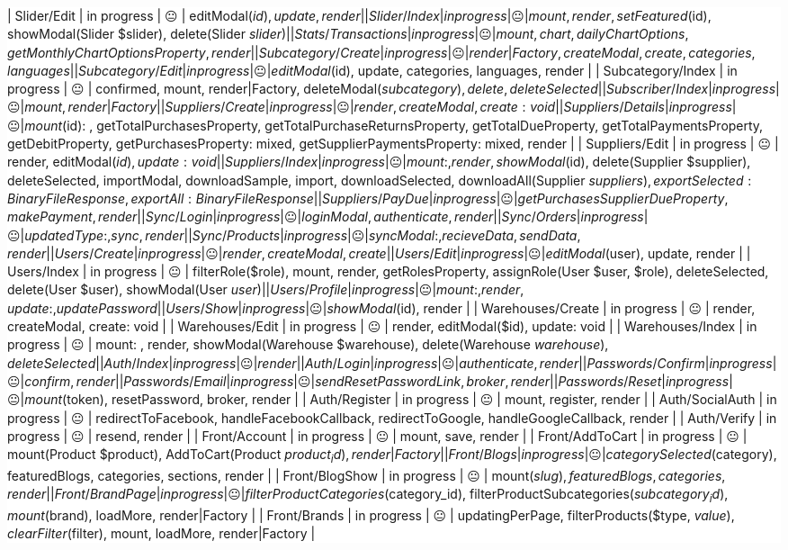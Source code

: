 | Slider/Edit | in progress | 😐 | editModal($id), update, render |
| Slider/Index | in progress | 😐 | mount, render, setFeatured($id), showModal(Slider $slider), delete(Slider $slider) |
| Stats/Transactions | in progress | 😐 | mount, chart, dailyChartOptions, getMonthlyChartOptionsProperty, render |
| Subcategory/Create | in progress | 😐 | render|Factory, createModal, create, categories, languages |
| Subcategory/Edit | in progress | 😐 | editModal($id), update, categories, languages, render |
| Subcategory/Index | in progress | 😐 | confirmed, mount, render|Factory, deleteModal($subcategory), delete, deleteSelected |
| Subscriber/Index | in progress | 😐 | mount, render|Factory |
| Suppliers/Create | in progress | 😐 | render, createModal, create: void |
| Suppliers/Details | in progress | 😐 | mount($id): , getTotalPurchasesProperty, getTotalPurchaseReturnsProperty, getTotalDueProperty, getTotalPaymentsProperty, getDebitProperty, getPurchasesProperty: mixed, getSupplierPaymentsProperty: mixed, render |
| Suppliers/Edit | in progress | 😐 | render, editModal($id), update: void |
| Suppliers/Index | in progress | 😐 | mount: , render, showModal($id), delete(Supplier $supplier), deleteSelected, importModal, downloadSample, import, downloadSelected, downloadAll(Supplier $suppliers), exportSelected: BinaryFileResponse, exportAll: BinaryFileResponse |
| Suppliers/PayDue | in progress | 😐 | getPurchasesSupplierDueProperty, makePayment, render |
| Sync/Login | in progress | 😐 | loginModal, authenticate, render |
| Sync/Orders | in progress | 😐 | updatedType: , sync, render |
| Sync/Products | in progress | 😐 | syncModal: , recieveData, sendData, render |
| Users/Create | in progress | 😐 | render, createModal, create |
| Users/Edit | in progress | 😐 | editModal($user), update, render |
| Users/Index | in progress | 😐 | filterRole($role), mount, render, getRolesProperty, assignRole(User $user, $role), deleteSelected, delete(User $user), showModal(User $user) |
| Users/Profile | in progress | 😐 | mount: , render, update: , updatePassword |
| Users/Show | in progress | 😐 | showModal($id), render |
| Warehouses/Create | in progress | 😐 | render, createModal, create: void |
| Warehouses/Edit | in progress | 😐 | render, editModal($id), update: void |
| Warehouses/Index | in progress | 😐 | mount: , render, showModal(Warehouse $warehouse), delete(Warehouse $warehouse), deleteSelected |
| Auth/Index | in progress | 😐 | render |
| Auth/Login | in progress | 😐 | authenticate, render |
| Passwords/Confirm | in progress | 😐 | confirm, render |
| Passwords/Email | in progress | 😐 | sendResetPasswordLink, broker, render |
| Passwords/Reset | in progress | 😐 | mount($token), resetPassword, broker, render |
| Auth/Register | in progress | 😐 | mount, register, render |
| Auth/SocialAuth | in progress | 😐 | redirectToFacebook, handleFacebookCallback, redirectToGoogle, handleGoogleCallback, render |
| Auth/Verify | in progress | 😐 | resend, render |
| Front/Account | in progress | 😐 | mount, save, render |
| Front/AddToCart | in progress | 😐 | mount(Product $product), AddToCart(Product $product_id), render|Factory |
| Front/Blogs | in progress | 😐 | categorySelected($category), featuredBlogs, categories, sections, render |
| Front/BlogShow | in progress | 😐 | mount($slug), featuredBlogs, categories, render |
| Front/BrandPage | in progress | 😐 | filterProductCategories($category_id), filterProductSubcategories($subcategory_id), mount($brand), loadMore, render|Factory |
| Front/Brands | in progress | 😐 | updatingPerPage, filterProducts($type, $value), clearFilter($filter), mount, loadMore, render|Factory |